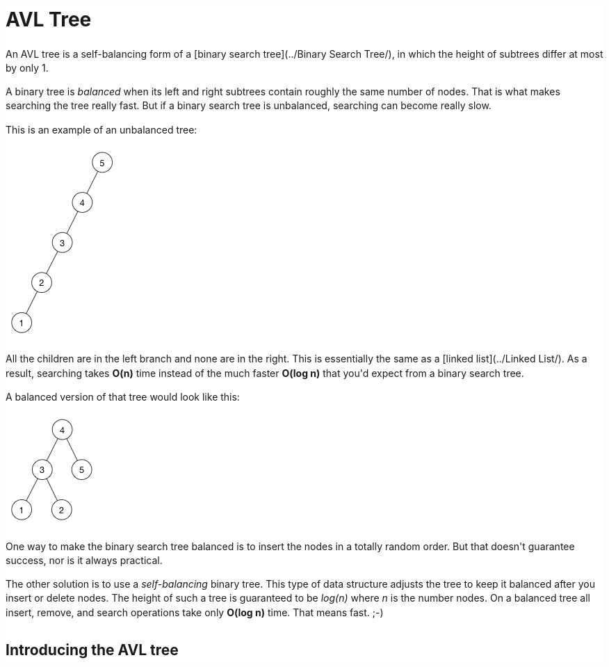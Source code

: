 # AVL Tree

An AVL tree is a self-balancing form of a [binary search tree](../Binary Search Tree/), in which the height of subtrees differ at most by only 1.

A binary tree is *balanced* when its left and right subtrees contain roughly the same number of nodes. That is what makes searching the tree really fast. But if a binary search tree is unbalanced, searching can become really slow.

This is an example of an unbalanced tree:

![Unbalanced tree](/gitBook/pics/Unbalanced.png)

All the children are in the left branch and none are in the right. This is essentially the same as a [linked list](../Linked List/). As a result, searching takes **O(n)** time instead of the much faster **O(log n)** that you'd expect from a binary search tree.

A balanced version of that tree would look like this:

![Balanced tree](/gitBook/pics/Balanced.png)

One way to make the binary search tree balanced is to insert the nodes in a totally random order. But that doesn't guarantee success, nor is it always practical.

The other solution is to use a *self-balancing* binary tree. This type of data structure adjusts the tree to keep it balanced after you insert or delete nodes. The height of such a tree is guaranteed to be *log(n)* where *n* is the number nodes. On a balanced tree all insert, remove, and search operations take only **O(log n)** time. That means fast. ;-)

## Introducing the AVL tree
